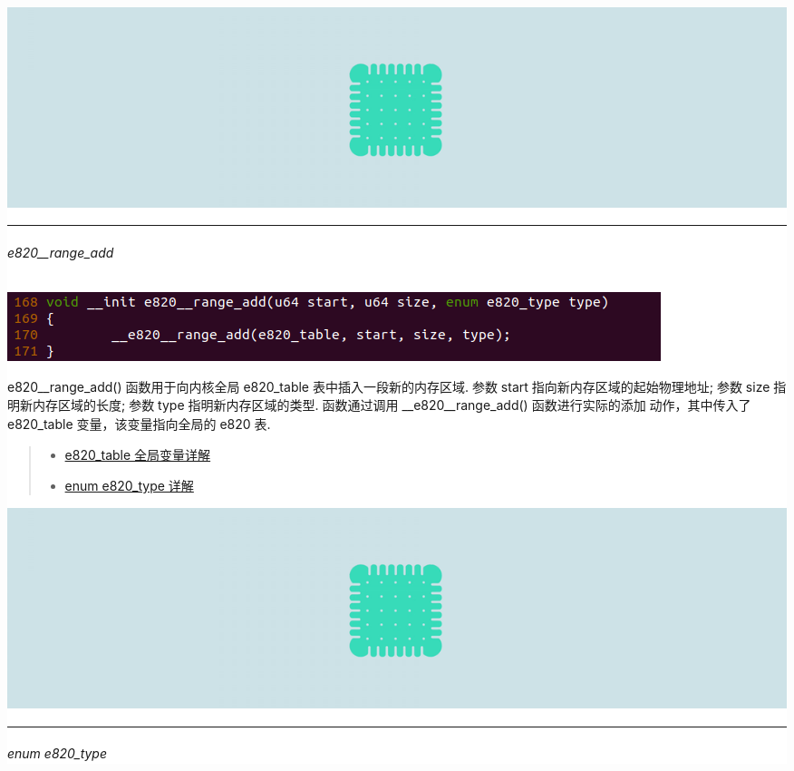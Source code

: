 ![](/assets/PDB/BiscuitOS/kernel/IND000100.png)

------------------------------------

###### <span id="D02005">e820__range_add</span>

![](/assets/PDB/HK/HK000319.png)

e820__range_add() 函数用于向内核全局 e820_table 表中插入一段新的内存区域. 参数
start 指向新内存区域的起始物理地址; 参数 size 指明新内存区域的长度; 参数 type
指明新内存区域的类型. 函数通过调用 \_\_e820__range_add() 函数进行实际的添加
动作，其中传入了 e820_table 变量，该变量指向全局的 e820 表.

> - [e820_table 全局变量详解](#D030)
>
> - [enum e820_type 详解](#D014)

![](/assets/PDB/BiscuitOS/kernel/IND000100.png)

------------------------------------

###### <span id="D014">enum e820_type</span>
